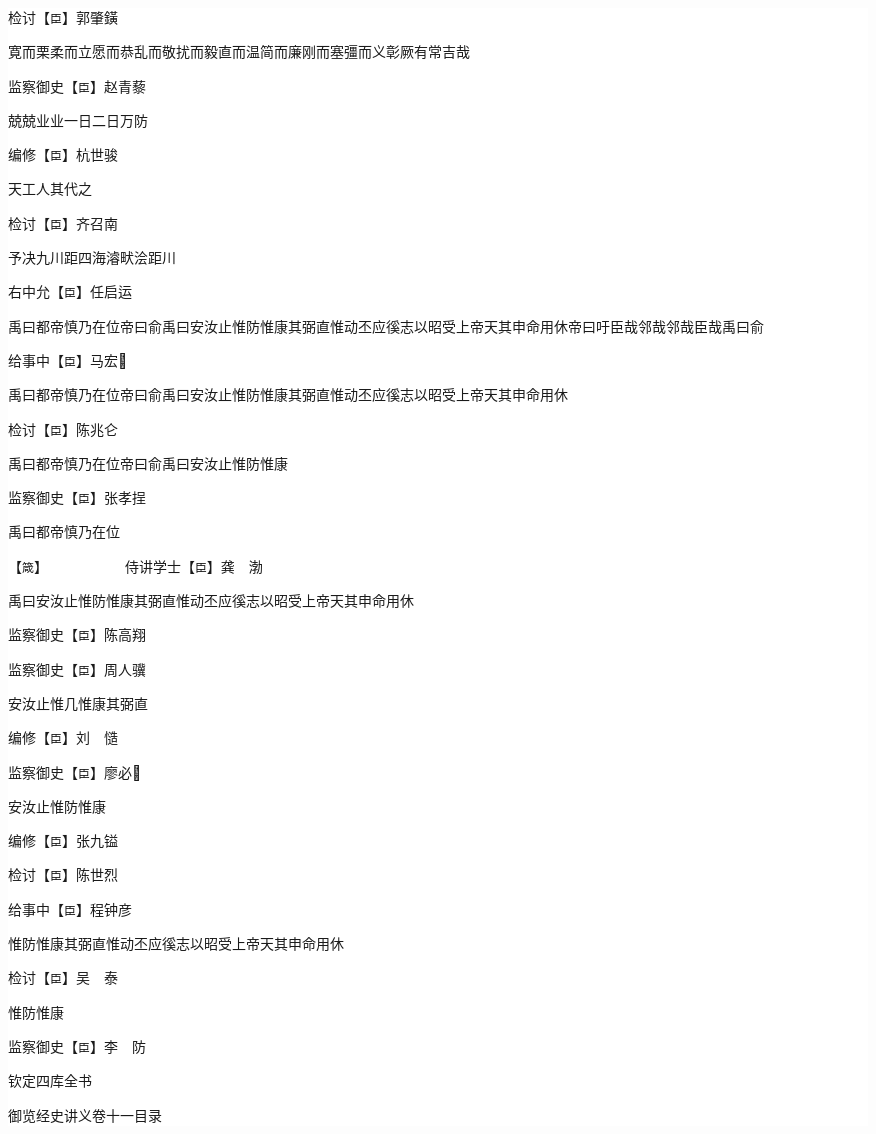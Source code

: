 检讨【`臣`】郭肇鐄  

寛而栗柔而立愿而恭乱而敬扰而毅直而温简而廉刚而塞彊而义彰厥有常吉哉  

监察御史【`臣`】赵青藜  

兢兢业业一日二日万防  

编修【`臣`】杭世骏  

天工人其代之  

检讨【`臣`】齐召南  

予决九川距四海濬畎浍距川  

右中允【`臣`】任启运  

禹曰都帝慎乃在位帝曰俞禹曰安汝止惟防惟康其弼直惟动丕应徯志以昭受上帝天其申命用休帝曰吁臣哉邻哉邻哉臣哉禹曰俞  

给事中【`臣`】马宏  

禹曰都帝慎乃在位帝曰俞禹曰安汝止惟防惟康其弼直惟动丕应徯志以昭受上帝天其申命用休  

检讨【`臣`】陈兆仑  

禹曰都帝慎乃在位帝曰俞禹曰安汝止惟防惟康  

监察御史【`臣`】张孝挰  

禹曰都帝慎乃在位  

【`箴`】　　　　　　侍讲学士【`臣`】龚　渤  

禹曰安汝止惟防惟康其弼直惟动丕应徯志以昭受上帝天其申命用休  

监察御史【`臣`】陈高翔  

监察御史【`臣`】周人骥  

安汝止惟几惟康其弼直  

编修【`臣`】刘　慥  

监察御史【`臣`】廖必  

安汝止惟防惟康  

编修【`臣`】张九镒  

检讨【`臣`】陈世烈  

给事中【`臣`】程钟彦  

惟防惟康其弼直惟动丕应徯志以昭受上帝天其申命用休  

检讨【`臣`】吴　泰  

惟防惟康  

监察御史【`臣`】李　防  

钦定四库全书  

御览经史讲义卷十一目录  
